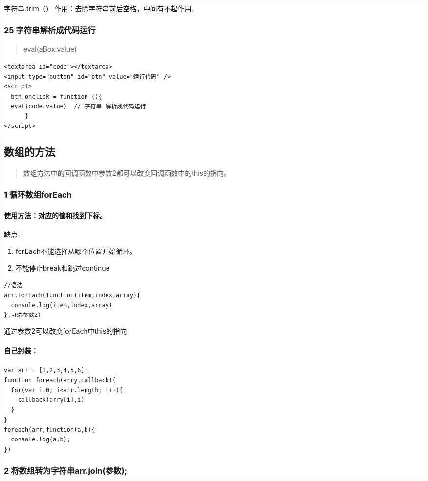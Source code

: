字符串.trim（）
作用：去除字符串前后空格，中间有不起作用。

### 25 字符串解析成代码运行

> eval(aBox.value)

```纯文本
<textarea id="code"></textarea>
<input type="button" id="btn" value="运行代码" />
<script>
  btn.onclick = function (){
  eval(code.value)  // 字符串 解析成代码运行  
      }
</script>
```

## 数组的方法

> 数组方法中的回调函数中参数2都可以改变回调函数中的this的指向。

### 1 循环数组forEach

#### 使用方法：对应的值和找到下标。

缺点：

1.  forEach不能选择从哪个位置开始循环。

2.  不能停止break和跳过continue

```纯文本
//语法
arr.forEach(function(item,index,array){
  console.log(item,index,array)
},可选参数2)
```

通过参数2可以改变forEach中this的指向

#### 自己封装：

```纯文本
var arr = [1,2,3,4,5,6];
function foreach(arry,callback){
  for(var i=0; i<arr.length; i++){
    callback(arry[i],i)
  }
}
foreach(arr,function(a,b){
  console.log(a,b);
})
```

### 2 将数组转为字符串arr.join(参数);
